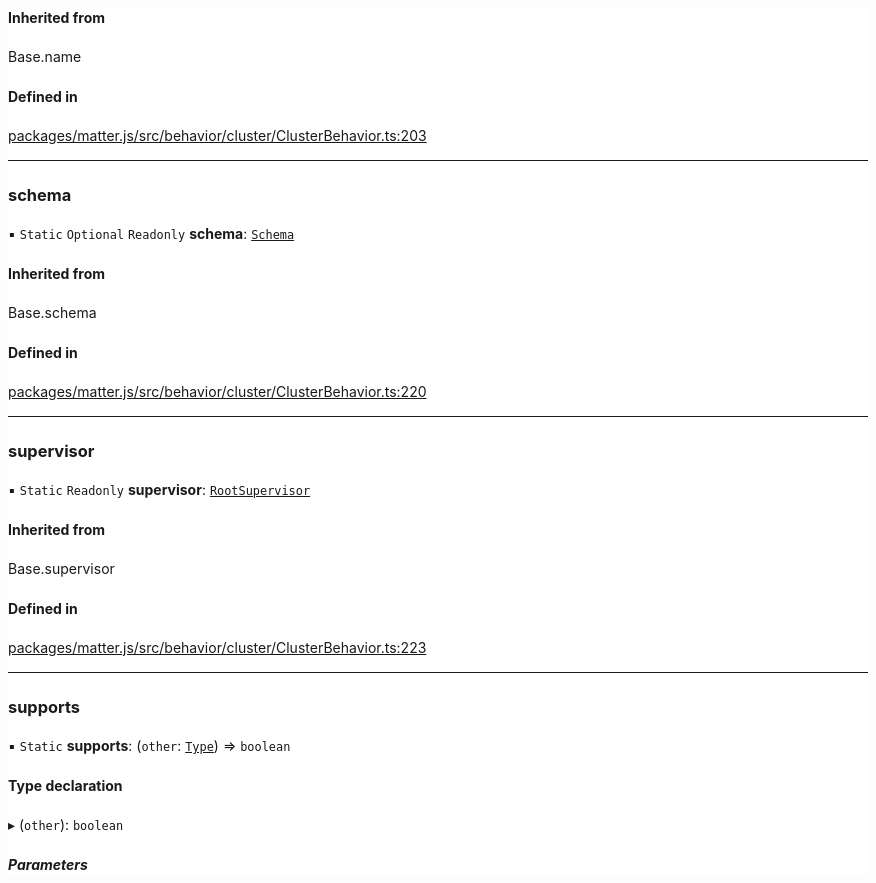 #### Inherited from

Base.name

#### Defined in

[packages/matter.js/src/behavior/cluster/ClusterBehavior.ts:203](https://github.com/project-chip/matter.js/blob/904d0c9b952b91f28a21803759c5e5c66ee4d272/packages/matter.js/src/behavior/cluster/ClusterBehavior.ts#L203)

___

### schema

▪ `Static` `Optional` `Readonly` **schema**: [`Schema`](../modules/behavior_cluster_export._internal_.md#schema)

#### Inherited from

Base.schema

#### Defined in

[packages/matter.js/src/behavior/cluster/ClusterBehavior.ts:220](https://github.com/project-chip/matter.js/blob/904d0c9b952b91f28a21803759c5e5c66ee4d272/packages/matter.js/src/behavior/cluster/ClusterBehavior.ts#L220)

___

### supervisor

▪ `Static` `Readonly` **supervisor**: [`RootSupervisor`](behavior_cluster_export._internal_.RootSupervisor.md)

#### Inherited from

Base.supervisor

#### Defined in

[packages/matter.js/src/behavior/cluster/ClusterBehavior.ts:223](https://github.com/project-chip/matter.js/blob/904d0c9b952b91f28a21803759c5e5c66ee4d272/packages/matter.js/src/behavior/cluster/ClusterBehavior.ts#L223)

___

### supports

▪ `Static` **supports**: (`other`: [`Type`](../interfaces/behavior_export.Behavior.Type.md)) => `boolean`

#### Type declaration

▸ (`other`): `boolean`

##### Parameters
